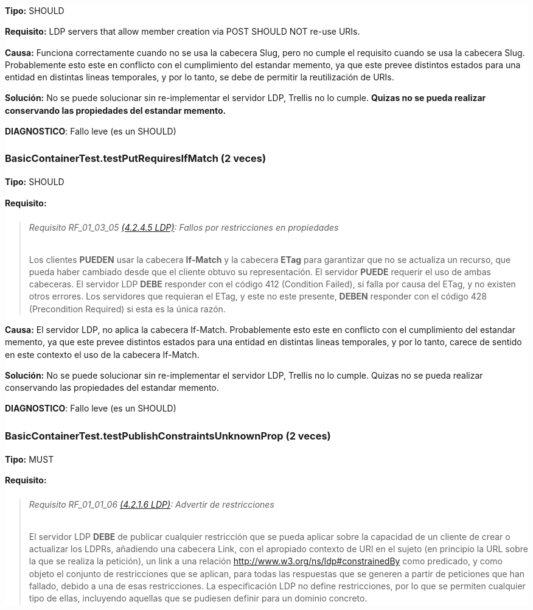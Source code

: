 **Tipo:** SHOULD

**Requisito:**   LDP servers that allow member creation via POST SHOULD NOT re-use URIs.

**Causa:** Funciona correctamente cuando no se usa la cabecera Slug, pero no cumple el requisito cuando se usa la cabecera Slug. Probablemente esto este en conflicto con el cumplimiento del estandar memento, ya que este prevee distintos estados para una entidad en distintas lineas temporales, y por lo tanto, se debe de permitir la reutilización de URIs.

**Solución:** No se puede solucionar sin re-implementar el servidor LDP, Trellis no lo cumple. **Quizas no se pueda realizar conservando las propiedades del estandar memento.**

**DIAGNOSTICO**: Fallo leve (es un SHOULD)

### BasicContainerTest.testPutRequiresIfMatch (2 veces)

**Tipo:** SHOULD

**Requisito:**  

> ###### Requisito RF_01_03_05 [(4.2.4.5 LDP)](https://www.w3.org/TR/ldp/#ldpr-resource): Fallos por restricciones en propiedades
>
> Los clientes **PUEDEN** usar la cabecera **If-Match** y la cabecera **ETag** para garantizar que no se actualiza un recurso, que pueda haber cambiado desde que el cliente obtuvo su representación. El servidor **PUEDE** requerir el uso de ambas cabeceras. El servidor LDP **DEBE**  responder con el código 412 (Condition Failed), si falla por causa del ETag, y no existen otros errores. Los servidores que requieran el ETag, y este no este presente, **DEBEN** responder con el código 428 (Precondition Required) si esta es la única razón.

**Causa:** El servidor LDP, no aplica la cabecera If-Match. Probablemente esto este en conflicto con el cumplimiento del estandar memento, ya que este prevee distintos estados para una entidad en distintas lineas temporales, y por lo tanto, carece de sentido en este contexto el uso de la cabecera If-Match.

**Solución:** No se puede solucionar sin re-implementar el servidor LDP, Trellis no lo cumple.  Quizas no se pueda realizar conservando las propiedades del estandar memento.

**DIAGNOSTICO**: Fallo leve (es un SHOULD)

### BasicContainerTest.testPublishConstraintsUnknownProp (2 veces)

**Tipo:** MUST

**Requisito:**  

> ###### Requisito RF_01_01_06 [(4.2.1.6 LDP)](https://www.w3.org/TR/ldp/#ldpr-resource): Advertir de restricciones
>
> El servidor LDP **DEBE** de publicar cualquier restricción que se pueda aplicar sobre la capacidad de un cliente de crear o actualizar los LDPRs, añadiendo una cabecera Link, con el apropiado contexto de URI en el sujeto (en principio la URL sobre la que se realiza la petición), un link a una relación http://www.w3.org/ns/ldp#constrainedBy como predicado, y como objeto el conjunto de restricciones que se aplican, para todas las respuestas que se generen a partir de peticiones que han fallado, debido a una de esas restricciones. La especificación LDP no define restricciones, por lo que se permiten cualquier tipo de ellas, incluyendo aquellas que se pudiesen definir para un dominio concreto. 
